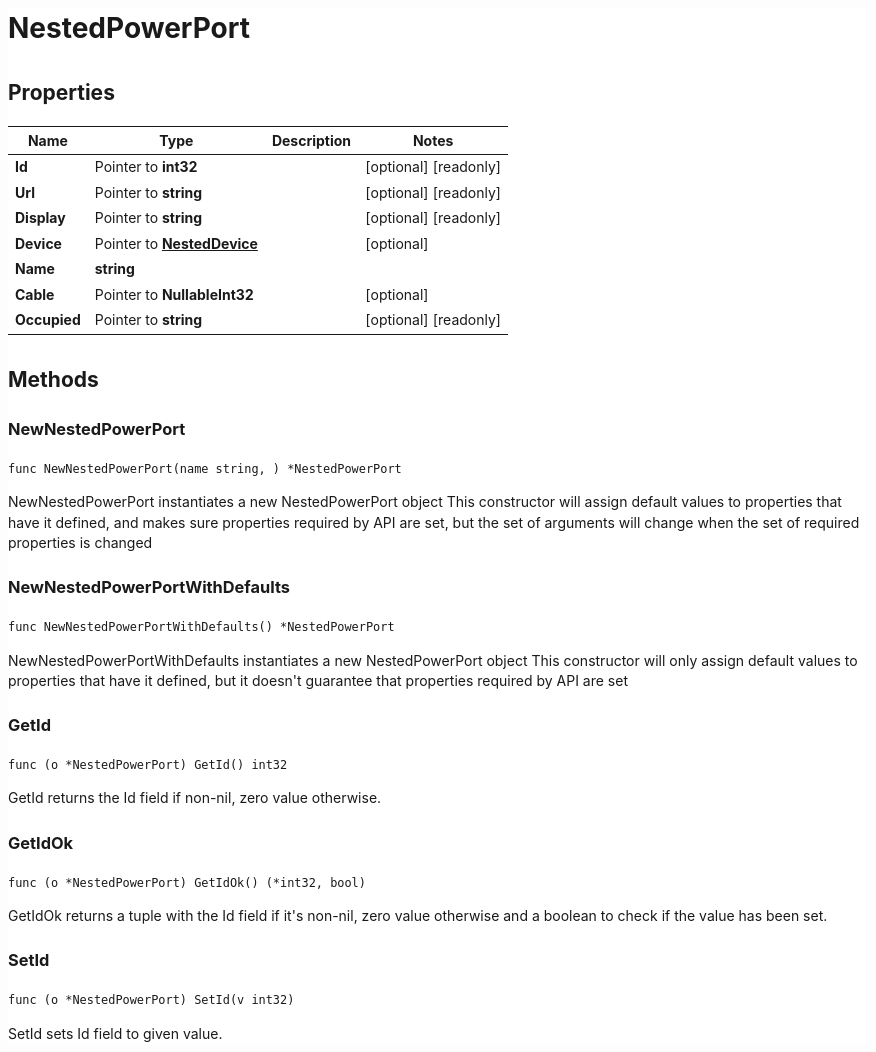 # NestedPowerPort

## Properties

Name | Type | Description | Notes
------------ | ------------- | ------------- | -------------
**Id** | Pointer to **int32** |  | [optional] [readonly] 
**Url** | Pointer to **string** |  | [optional] [readonly] 
**Display** | Pointer to **string** |  | [optional] [readonly] 
**Device** | Pointer to [**NestedDevice**](NestedDevice.md) |  | [optional] 
**Name** | **string** |  | 
**Cable** | Pointer to **NullableInt32** |  | [optional] 
**Occupied** | Pointer to **string** |  | [optional] [readonly] 

## Methods

### NewNestedPowerPort

`func NewNestedPowerPort(name string, ) *NestedPowerPort`

NewNestedPowerPort instantiates a new NestedPowerPort object
This constructor will assign default values to properties that have it defined,
and makes sure properties required by API are set, but the set of arguments
will change when the set of required properties is changed

### NewNestedPowerPortWithDefaults

`func NewNestedPowerPortWithDefaults() *NestedPowerPort`

NewNestedPowerPortWithDefaults instantiates a new NestedPowerPort object
This constructor will only assign default values to properties that have it defined,
but it doesn't guarantee that properties required by API are set

### GetId

`func (o *NestedPowerPort) GetId() int32`

GetId returns the Id field if non-nil, zero value otherwise.

### GetIdOk

`func (o *NestedPowerPort) GetIdOk() (*int32, bool)`

GetIdOk returns a tuple with the Id field if it's non-nil, zero value otherwise
and a boolean to check if the value has been set.

### SetId

`func (o *NestedPowerPort) SetId(v int32)`

SetId sets Id field to given value.
